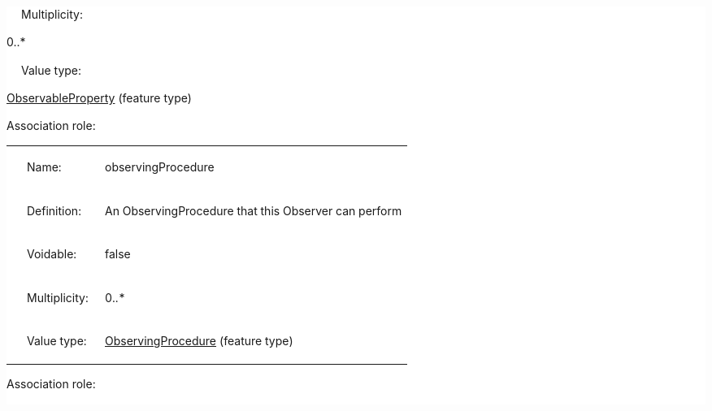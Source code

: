 <p style="margin-left:18px" class="title2">Multiplicity:</p>
</td><td border="0">
<p>0..*</p>
</td>
</tr>
<tr border="0">
<td width="100px" border="0">
<p style="margin-left:18px" class="title2">Value type:</p>
</td><td border="0">
<p>
<a href="#_C81500">ObservableProperty</a> (feature type)</p>
</td>
</tr>
</table>
</td>
</tr>
<tr>
<td class="feature">
<p class="title2">Association role:</p>
<table class="att">
<tr border="0">
<td width="100px" border="0">
<p style="margin-left:18px" class="title2">Name:</p>
</td><td border="0">
<p>observingProcedure</p>
</td>
</tr>
<tr border="0">
<td width="100px" border="0">
<p style="margin-left:18px" class="title2">Definition:</p>
</td><td border="0">
<p>An ObservingProcedure that this Observer can perform</p>
</td>
</tr>
<tr border="0">
<td width="100px" border="0">
<p style="margin-left:18px" class="title2">Voidable:</p>
</td><td border="0">
<p>false</p>
</td>
</tr>
<tr border="0">
<td width="100px" border="0">
<p style="margin-left:18px" class="title2">Multiplicity:</p>
</td><td border="0">
<p>0..*</p>
</td>
</tr>
<tr border="0">
<td width="100px" border="0">
<p style="margin-left:18px" class="title2">Value type:</p>
</td><td border="0">
<p>
<a href="#_C81503">ObservingProcedure</a> (feature type)</p>
</td>
</tr>
</table>
</td>
</tr>
<tr>
<td class="feature">
<p class="title2">Association role:</p>
<table class="att">
<tr border="0">